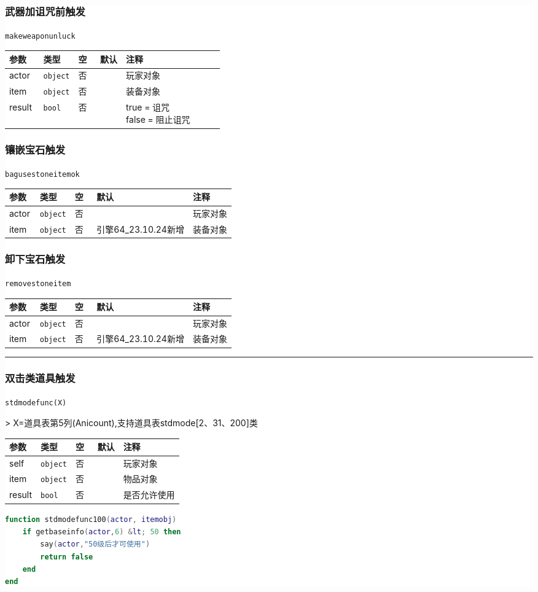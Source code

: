### 武器加诅咒前触发

`makeweaponunluck`

| 参数   | 类型     | 空   | 默认 | 注释                            |
| :----- | :------- | :--- | :--- | :------------------------------ |
| actor  | `object` | 否   |      | 玩家对象                        |
| item   | `object` | 否   |      | 装备对象                        |
| result | `bool`   | 否   |      | true = 诅咒<br />false = 阻止诅咒 |

### 镶嵌宝石触发

`bagusestoneitemok`

| 参数  | 类型     | 空   | 默认                | 注释     |
| :---- | :------- | :--- | :------------------ | :------- |
| actor | `object` | 否   |                     | 玩家对象 |
| item  | `object` | 否   | 引擎64_23.10.24新增 | 装备对象 |

### 卸下宝石触发

`removestoneitem`

| 参数  | 类型     | 空   | 默认                | 注释     |
| :---- | :------- | :--- | :------------------ | :------- |
| actor | `object` | 否   |                     | 玩家对象 |
| item  | `object` | 否   | 引擎64_23.10.24新增 | 装备对象 |

------------

### 双击类道具触发

`stdmodefunc(X)`

&gt; X=道具表第5列(Anicount),支持道具表stdmode[2、31、200]类

| 参数   | 类型     | 空   | 默认 | 注释         |
| :----- | :------- | :--- | :--- | :----------- |
| self   | `object` | 否   |      | 玩家对象     |
| item   | `object` | 否   |      | 物品对象     |
| result | `bool`   | 否   |      | 是否允许使用 |

```lua
function stdmodefunc100(actor, itemobj)
    if getbaseinfo(actor,6) &lt; 50 then
        say(actor,"50级后才可使用")
        return false
    end
end

```
